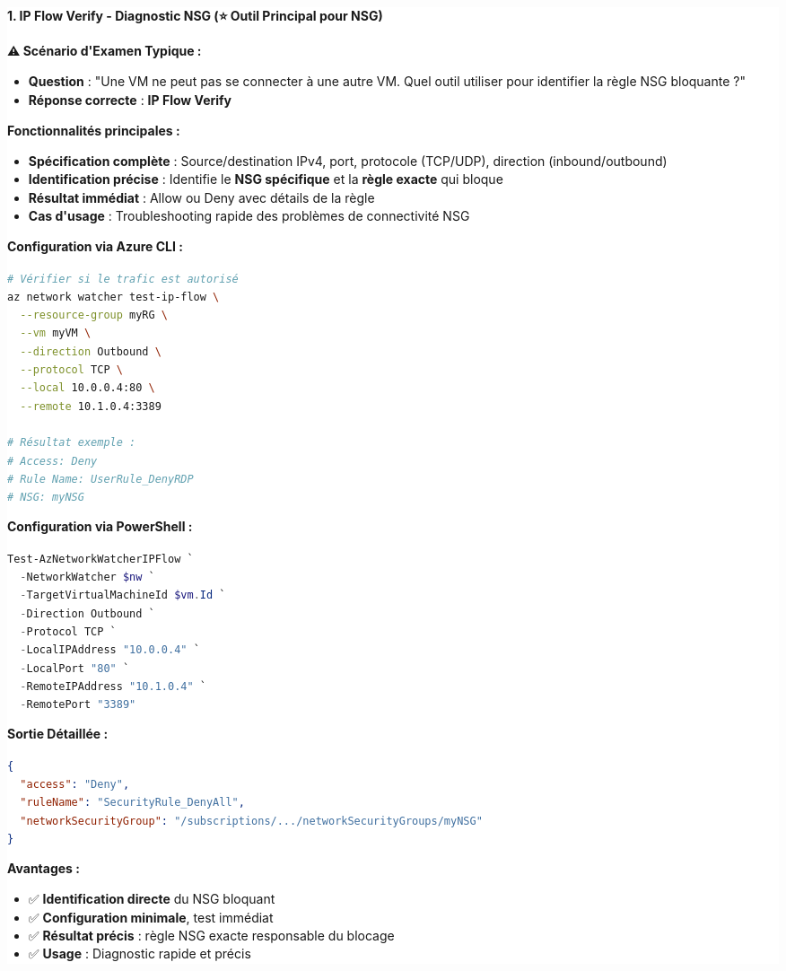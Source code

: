 #### 1. IP Flow Verify - Diagnostic NSG (⭐ Outil Principal pour NSG)

**⚠️ Scénario d'Examen Typique :**
- **Question** : "Une VM ne peut pas se connecter à une autre VM. Quel outil utiliser pour identifier la règle NSG bloquante ?"
- **Réponse correcte** : **IP Flow Verify**

**Fonctionnalités principales :**
- **Spécification complète** : Source/destination IPv4, port, protocole (TCP/UDP), direction (inbound/outbound)
- **Identification précise** : Identifie le **NSG spécifique** et la **règle exacte** qui bloque
- **Résultat immédiat** : Allow ou Deny avec détails de la règle
- **Cas d'usage** : Troubleshooting rapide des problèmes de connectivité NSG

**Configuration via Azure CLI :**
```bash
# Vérifier si le trafic est autorisé
az network watcher test-ip-flow \
  --resource-group myRG \
  --vm myVM \
  --direction Outbound \
  --protocol TCP \
  --local 10.0.0.4:80 \
  --remote 10.1.0.4:3389

# Résultat exemple :
# Access: Deny
# Rule Name: UserRule_DenyRDP
# NSG: myNSG
```

**Configuration via PowerShell :**
```powershell
Test-AzNetworkWatcherIPFlow `
  -NetworkWatcher $nw `
  -TargetVirtualMachineId $vm.Id `
  -Direction Outbound `
  -Protocol TCP `
  -LocalIPAddress "10.0.0.4" `
  -LocalPort "80" `
  -RemoteIPAddress "10.1.0.4" `
  -RemotePort "3389"
```

**Sortie Détaillée :**
```json
{
  "access": "Deny",
  "ruleName": "SecurityRule_DenyAll",
  "networkSecurityGroup": "/subscriptions/.../networkSecurityGroups/myNSG"
}
```

**Avantages :**
- ✅ **Identification directe** du NSG bloquant
- ✅ **Configuration minimale**, test immédiat
- ✅ **Résultat précis** : règle NSG exacte responsable du blocage
- ✅ **Usage** : Diagnostic rapide et précis
